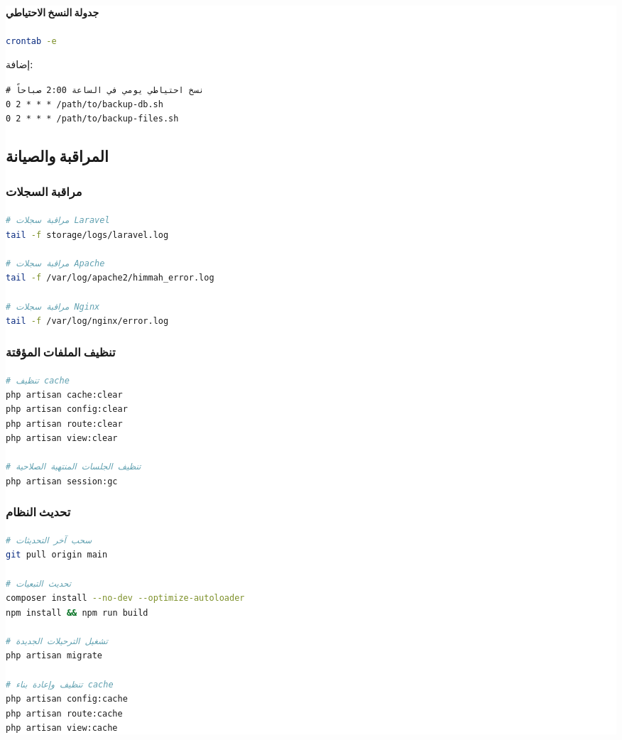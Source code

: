 #### جدولة النسخ الاحتياطي
```bash
crontab -e
```

إضافة:
```cron
# نسخ احتياطي يومي في الساعة 2:00 صباحاً
0 2 * * * /path/to/backup-db.sh
0 2 * * * /path/to/backup-files.sh
```

## المراقبة والصيانة

### مراقبة السجلات
```bash
# مراقبة سجلات Laravel
tail -f storage/logs/laravel.log

# مراقبة سجلات Apache
tail -f /var/log/apache2/himmah_error.log

# مراقبة سجلات Nginx
tail -f /var/log/nginx/error.log
```

### تنظيف الملفات المؤقتة
```bash
# تنظيف cache
php artisan cache:clear
php artisan config:clear
php artisan route:clear
php artisan view:clear

# تنظيف الجلسات المنتهية الصلاحية
php artisan session:gc
```

### تحديث النظام
```bash
# سحب آخر التحديثات
git pull origin main

# تحديث التبعيات
composer install --no-dev --optimize-autoloader
npm install && npm run build

# تشغيل الترحيلات الجديدة
php artisan migrate

# تنظيف وإعادة بناء cache
php artisan config:cache
php artisan route:cache
php artisan view:cache
```

